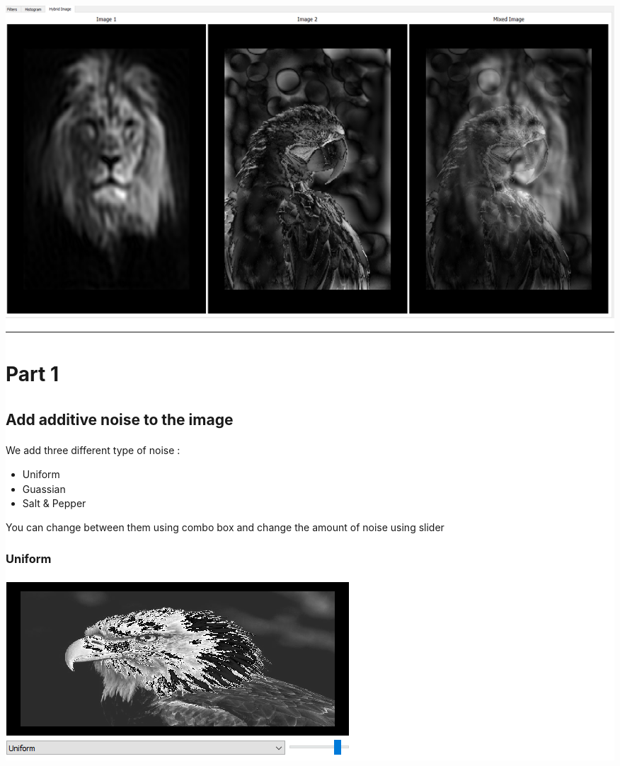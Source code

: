 ![GUI](ScreenShots/gui3.JPG)

---

# Part 1

## Add additive noise to the image

We add three different type of noise :

* Uniform
* Guassian
* Salt & Pepper

You can change between them using combo box and change the amount of noise using slider

### Uniform

![Uniform Noise](ScreenShots/Uniform.png)
